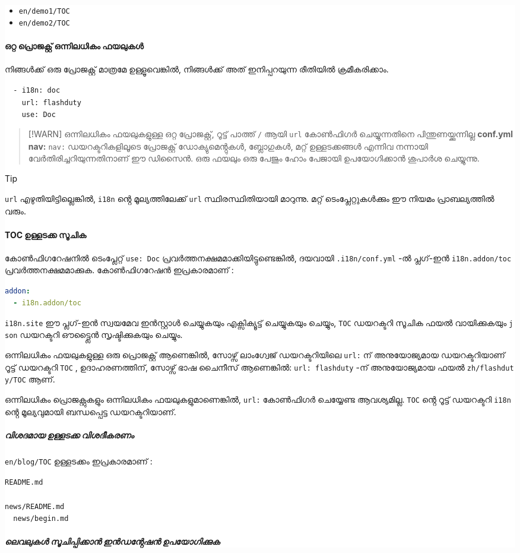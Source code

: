 * `en/demo1/TOC`
* `en/demo2/TOC`

#### ഒറ്റ പ്രൊജക്റ്റ് ഒന്നിലധികം ഫയലുകൾ

നിങ്ങൾക്ക് ഒരു പ്രോജക്റ്റ് മാത്രമേ ഉള്ളൂവെങ്കിൽ, നിങ്ങൾക്ക് അത് ഇനിപ്പറയുന്ന രീതിയിൽ ക്രമീകരിക്കാം.

```
  - i18n: doc
    url: flashduty
    use: Doc
```

> [!WARN]
> ഒന്നിലധികം ഫയലുകളുള്ള ഒറ്റ പ്രോജക്റ്റ്, റൂട്ട് പാത്ത് `/` ആയി `url` കോൺഫിഗർ ചെയ്യുന്നതിനെ പിന്തുണയ്ക്കുന്നില്ല
> __conf.yml nav:__ `nav:`
> ഡയറക്ടറികളിലൂടെ പ്രോജക്റ്റ് ഡോക്യുമെൻ്റുകൾ, ബ്ലോഗുകൾ, മറ്റ് ഉള്ളടക്കങ്ങൾ എന്നിവ നന്നായി വേർതിരിച്ചറിയുന്നതിനാണ് ഈ ഡിസൈൻ.
> ഒരു ഫയലും ഒരു പേജും ഹോം പേജായി ഉപയോഗിക്കാൻ ശുപാർശ ചെയ്യുന്നു.

> [!TIP]
> `url` എഴുതിയിട്ടില്ലെങ്കിൽ, `i18n` ൻ്റെ മൂല്യത്തിലേക്ക് `url` സ്ഥിരസ്ഥിതിയായി മാറുന്നു. മറ്റ് ടെംപ്ലേറ്റുകൾക്കും ഈ നിയമം പ്രാബല്യത്തിൽ വരും.

#### TOC ഉള്ളടക്ക സൂചിക

കോൺഫിഗറേഷനിൽ ടെംപ്ലേറ്റ് `use: Doc` പ്രവർത്തനക്ഷമമാക്കിയിട്ടുണ്ടെങ്കിൽ, ദയവായി `.i18n/conf.yml` -ൽ പ്ലഗ്-ഇൻ `i18n.addon/toc` പ്രവർത്തനക്ഷമമാക്കുക. കോൺഫിഗറേഷൻ ഇപ്രകാരമാണ് :

```yml
addon:
  - i18n.addon/toc
```

`i18n.site` ഈ പ്ലഗ്-ഇൻ സ്വയമേവ ഇൻസ്റ്റാൾ ചെയ്യുകയും എക്സിക്യൂട്ട് ചെയ്യുകയും ചെയ്യും, `TOC` ഡയറക്ടറി സൂചിക ഫയൽ വായിക്കുകയും `json` ഡയറക്ടറി ഔട്ട്ലൈൻ സൃഷ്ടിക്കുകയും ചെയ്യും.

ഒന്നിലധികം ഫയലുകളുള്ള ഒരു പ്രൊജക്റ്റ് ആണെങ്കിൽ, സോഴ്സ് ലാംഗ്വേജ് ഡയറക്ടറിയിലെ `url:` ന് അനുയോജ്യമായ ഡയറക്ടറിയാണ് റൂട്ട് ഡയറക്ടറി `TOC` , ഉദാഹരണത്തിന്, സോഴ്സ് ഭാഷ ചൈനീസ് ആണെങ്കിൽ: `url: flashduty` -ന് അനുയോജ്യമായ ഫയൽ `zh/flashduty/TOC` ആണ്.

ഒന്നിലധികം പ്രൊജക്റ്റുകളും ഒന്നിലധികം ഫയലുകളുമാണെങ്കിൽ, `url:` കോൺഫിഗർ ചെയ്യേണ്ട ആവശ്യമില്ല. `TOC` ൻ്റെ റൂട്ട് ഡയറക്ടറി `i18n` ൻ്റെ മൂല്യവുമായി ബന്ധപ്പെട്ട ഡയറക്ടറിയാണ്.

##### വിശദമായ ഉള്ളടക്ക വിശദീകരണം

`en/blog/TOC` ഉള്ളടക്കം ഇപ്രകാരമാണ് :

```
README.md

news/README.md
  news/begin.md
```

##### ലെവലുകൾ സൂചിപ്പിക്കാൻ ഇൻഡൻ്റേഷൻ ഉപയോഗിക്കുക
